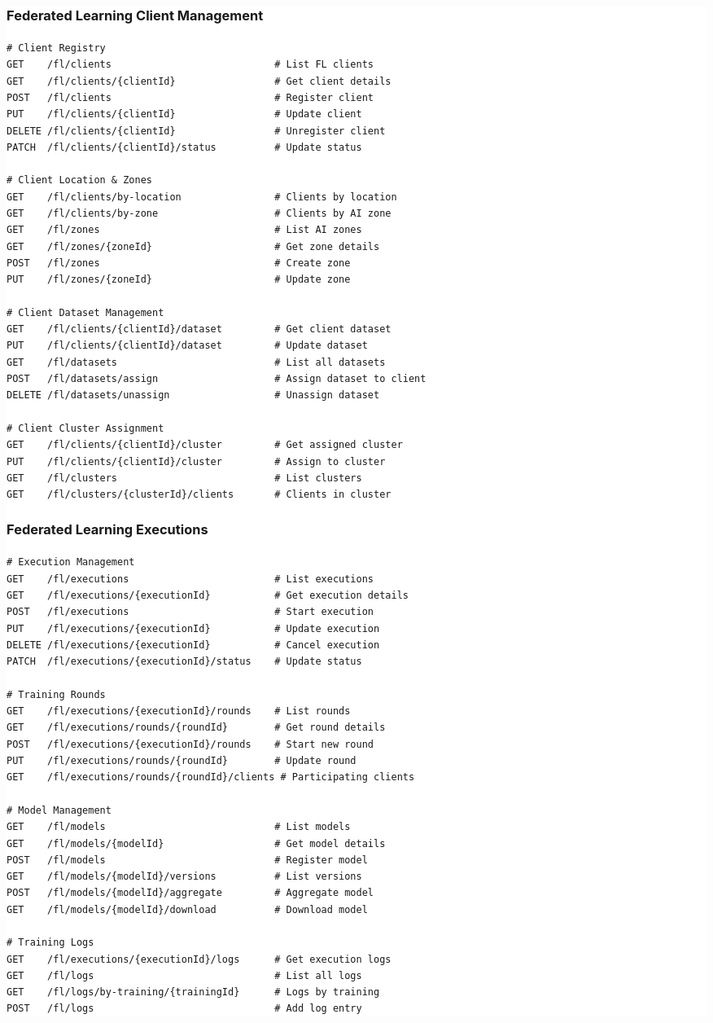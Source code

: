 ### Federated Learning Client Management

```
# Client Registry
GET    /fl/clients                            # List FL clients
GET    /fl/clients/{clientId}                 # Get client details
POST   /fl/clients                            # Register client
PUT    /fl/clients/{clientId}                 # Update client
DELETE /fl/clients/{clientId}                 # Unregister client
PATCH  /fl/clients/{clientId}/status          # Update status

# Client Location & Zones
GET    /fl/clients/by-location                # Clients by location
GET    /fl/clients/by-zone                    # Clients by AI zone
GET    /fl/zones                              # List AI zones
GET    /fl/zones/{zoneId}                     # Get zone details
POST   /fl/zones                              # Create zone
PUT    /fl/zones/{zoneId}                     # Update zone

# Client Dataset Management
GET    /fl/clients/{clientId}/dataset         # Get client dataset
PUT    /fl/clients/{clientId}/dataset         # Update dataset
GET    /fl/datasets                           # List all datasets
POST   /fl/datasets/assign                    # Assign dataset to client
DELETE /fl/datasets/unassign                  # Unassign dataset

# Client Cluster Assignment
GET    /fl/clients/{clientId}/cluster         # Get assigned cluster
PUT    /fl/clients/{clientId}/cluster         # Assign to cluster
GET    /fl/clusters                           # List clusters
GET    /fl/clusters/{clusterId}/clients       # Clients in cluster
```

### Federated Learning Executions

```
# Execution Management
GET    /fl/executions                         # List executions
GET    /fl/executions/{executionId}           # Get execution details
POST   /fl/executions                         # Start execution
PUT    /fl/executions/{executionId}           # Update execution
DELETE /fl/executions/{executionId}           # Cancel execution
PATCH  /fl/executions/{executionId}/status    # Update status

# Training Rounds
GET    /fl/executions/{executionId}/rounds    # List rounds
GET    /fl/executions/rounds/{roundId}        # Get round details
POST   /fl/executions/{executionId}/rounds    # Start new round
PUT    /fl/executions/rounds/{roundId}        # Update round
GET    /fl/executions/rounds/{roundId}/clients # Participating clients

# Model Management
GET    /fl/models                             # List models
GET    /fl/models/{modelId}                   # Get model details
POST   /fl/models                             # Register model
GET    /fl/models/{modelId}/versions          # List versions
POST   /fl/models/{modelId}/aggregate         # Aggregate model
GET    /fl/models/{modelId}/download          # Download model

# Training Logs
GET    /fl/executions/{executionId}/logs      # Get execution logs
GET    /fl/logs                               # List all logs
GET    /fl/logs/by-training/{trainingId}      # Logs by training
POST   /fl/logs                               # Add log entry
```